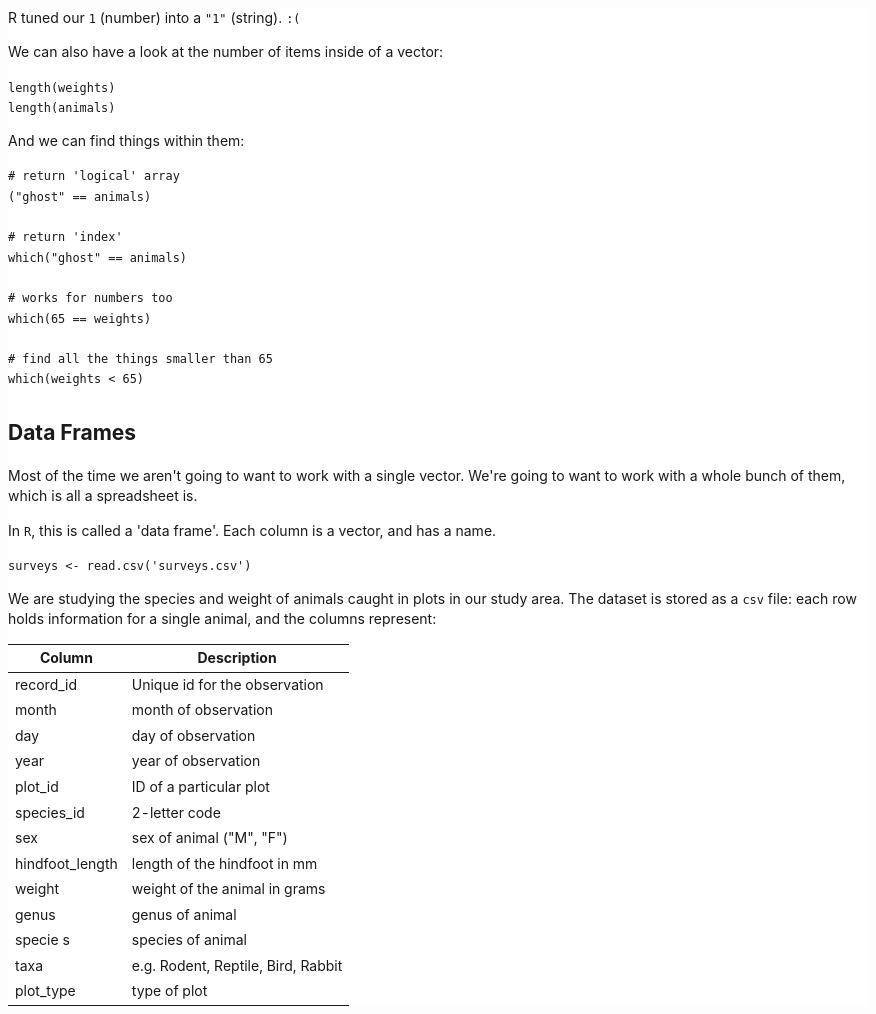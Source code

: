 R tuned our `1` (number) into a `"1"` (string). `:(`

We can also have a look at the number of items inside of a vector:

```{r, purl=FALSE}
length(weights)
length(animals)
```

And we can find things within them:

```{r, purl=FALSE}
# return 'logical' array
("ghost" == animals) 

# return 'index'
which("ghost" == animals)

# works for numbers too
which(65 == weights)

# find all the things smaller than 65
which(weights < 65)
```

Data Frames
-----------

Most of the time we aren't going to want to work with a single vector. We're going to want 
to work with a whole bunch of them, which is all a spreadsheet is.

In `R`, this is called a 'data frame'. Each column is a vector, and has a name.

```{r, echo=FALSE, purl=FALSE, message = FALSE}
surveys <- read.csv('surveys.csv')
```

We are studying the species and weight of animals caught in plots in our study
area. The dataset is stored as a `csv` file: each row holds information for a
single animal, and the columns represent:

| Column           | Description                        |
|------------------|------------------------------------|
| record\_id       | Unique id for the observation      |
| month            | month of observation               |
| day              | day of observation                 |
| year             | year of observation                |
| plot\_id         | ID of a particular plot            |
| species\_id      | 2-letter code                      |
| sex              | sex of animal ("M", "F")           |
| hindfoot\_length | length of the hindfoot in mm       |
| weight           | weight of the animal in grams      |
| genus            | genus of animal                    |
| specie s         | species of animal                  |
| taxa             | e.g. Rodent, Reptile, Bird, Rabbit |
| plot\_type       | type of plot                       |
